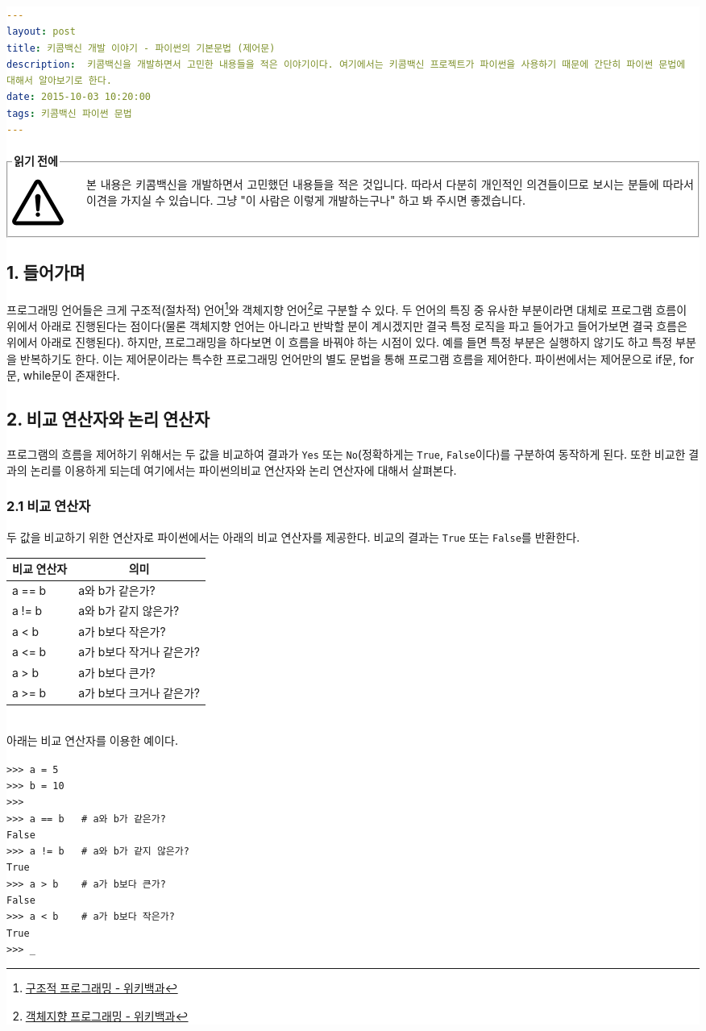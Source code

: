 ```yaml
---
layout: post
title: 키콤백신 개발 이야기 - 파이썬의 기본문법 (제어문)
description:  키콤백신을 개발하면서 고민한 내용들을 적은 이야기이다. 여기에서는 키콤백신 프로젝트가 파이썬을 사용하기 때문에 간단히 파이썬 문법에 대해서 알아보기로 한다.
date: 2015-10-03 10:20:00 
tags: 키콤백신 파이썬 문법
---
```

  
  
<fieldset style="margin:20px 0px 20px 0px;padding:5px;"><legend><span><strong>읽기 전에 </strong></span></legend><div style="float: left; width: 88px; margin-top: 3px;"><img alt="Creative Commons License" style="border-width: 0" src="/images/exclamationmark.png"/></div><div style="margin-left: 92px; margin-top: 3px; text-align: justify;">본 내용은 키콤백신을 개발하면서 고민했던 내용들을 적은 것입니다. 따라서 다분히 개인적인 의견들이므로 보시는 분들에 따라서 이견을 가지실 수 있습니다. 그냥 "이 사람은 이렇게 개발하는구나" 하고 봐 주시면 좋겠습니다. 
</div></fieldset>


## 1. 들어가며

프로그래밍 언어들은 크게 구조적(절차적) 언어[^1]와 객체지향 언어[^2]로 구분할 수 있다. 두 언어의 특징 중 유사한 부분이라면 대체로 프로그램 흐름이 위에서 아래로 진행된다는 점이다(물론 객체지향 언어는 아니라고 반박할 분이 계시겠지만 결국 특정 로직을 파고 들어가고 들어가보면 결국 흐름은 위에서 아래로 진행된다). 하지만, 프로그래밍을 하다보면 이 흐름을 바꿔야 하는 시점이 있다. 예를 들면 특정 부분은 실행하지 않기도 하고 특정 부분을 반복하기도 한다. 이는 제어문이라는 특수한 프로그래밍 언어만의 별도 문법을 통해 프로그램 흐름을 제어한다. 파이썬에서는 제어문으로 if문, for문, while문이 존재한다. 


## 2. 비교 연산자와 논리 연산자

프로그램의 흐름을 제어하기 위해서는 두 값을 비교하여 결과가 ```Yes``` 또는 ```No```(정확하게는 ```True```, ```False```이다)를 구분하여 동작하게 된다. 또한 비교한 결과의 논리를 이용하게 되는데 여기에서는 파이썬의비교 연산자와 논리 연산자에 대해서 살펴본다.

### 2.1 비교 연산자

두 값을 비교하기 위한 연산자로 파이썬에서는 아래의 비교 연산자를 제공한다. 비교의 결과는 ```True```  또는 ```False```를 반환한다.

| 비교 연산자	| 의미|
|---------------|------------|
| a == b | a와 b가 같은가? |
| a != b | a와 b가 같지 않은가? |
| a < b  | a가 b보다 작은가? |
| a <= b | a가 b보다 작거나 같은가? |
| a > b  | a가 b보다 큰가? |
| a >= b | a가 b보다 크거나 같은가? |

<br>아래는 비교 연산자를 이용한 예이다.

```
>>> a = 5
>>> b = 10
>>>
>>> a == b   # a와 b가 같은가?
False        
>>> a != b   # a와 b가 같지 않은가?
True
>>> a > b    # a가 b보다 큰가?
False
>>> a < b    # a가 b보다 작은가?
True
>>> _
```


[^1]: [구조적 프로그래밍 - 위키백과](https://ko.wikipedia.org/wiki/%EA%B5%AC%EC%A1%B0%EC%A0%81_%ED%94%84%EB%A1%9C%EA%B7%B8%EB%9E%98%EB%B0%8D)
[^2]: [객체지향 프로그래밍 - 위키백과](https://ko.wikipedia.org/wiki/%EA%B0%9D%EC%B2%B4_%EC%A7%80%ED%96%A5_%ED%94%84%EB%A1%9C%EA%B7%B8%EB%9E%98%EB%B0%8D)
[^3]: [키콤백신 개발 이야기 - 코딩 스타일 가이드라인](/kicomav-pep8/)
